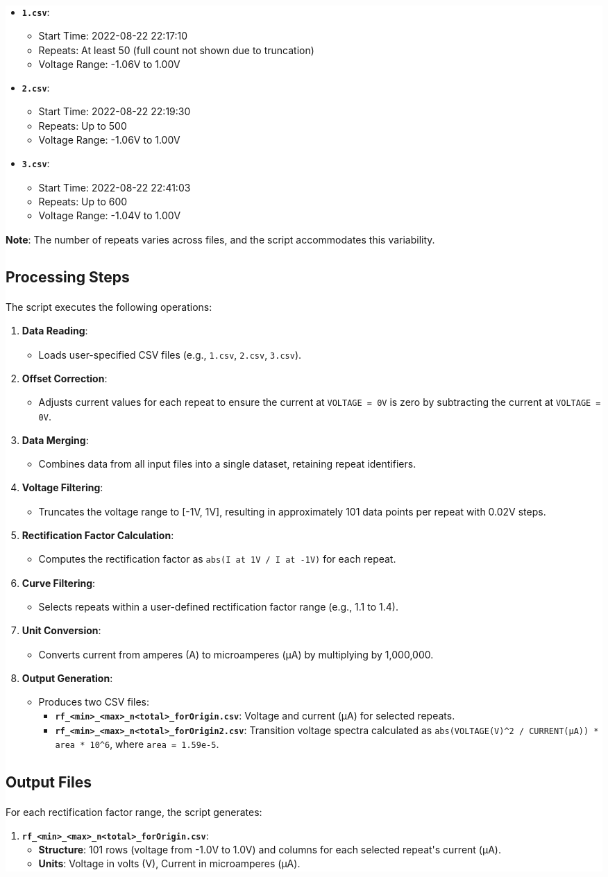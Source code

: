 - **`1.csv`**:
  - Start Time: 2022-08-22 22:17:10
  - Repeats: At least 50 (full count not shown due to truncation)
  - Voltage Range: -1.06V to 1.00V

- **`2.csv`**:
  - Start Time: 2022-08-22 22:19:30
  - Repeats: Up to 500
  - Voltage Range: -1.06V to 1.00V

- **`3.csv`**:
  - Start Time: 2022-08-22 22:41:03
  - Repeats: Up to 600
  - Voltage Range: -1.04V to 1.00V

**Note**: The number of repeats varies across files, and the script accommodates this variability.

## Processing Steps

The script executes the following operations:

1. **Data Reading**:
   - Loads user-specified CSV files (e.g., `1.csv`, `2.csv`, `3.csv`).

2. **Offset Correction**:
   - Adjusts current values for each repeat to ensure the current at `VOLTAGE = 0V` is zero by subtracting the current at `VOLTAGE = 0V`.

3. **Data Merging**:
   - Combines data from all input files into a single dataset, retaining repeat identifiers.

4. **Voltage Filtering**:
   - Truncates the voltage range to [-1V, 1V], resulting in approximately 101 data points per repeat with 0.02V steps.

5. **Rectification Factor Calculation**:
   - Computes the rectification factor as `abs(I at 1V / I at -1V)` for each repeat.

6. **Curve Filtering**:
   - Selects repeats within a user-defined rectification factor range (e.g., 1.1 to 1.4).

7. **Unit Conversion**:
   - Converts current from amperes (A) to microamperes (µA) by multiplying by 1,000,000.

8. **Output Generation**:
   - Produces two CSV files:
     - **`rf_<min>_<max>_n<total>_forOrigin.csv`**: Voltage and current (µA) for selected repeats.
     - **`rf_<min>_<max>_n<total>_forOrigin2.csv`**: Transition voltage spectra calculated as `abs(VOLTAGE(V)^2 / CURRENT(µA)) * area * 10^6`, where `area = 1.59e-5`.

## Output Files

For each rectification factor range, the script generates:

1. **`rf_<min>_<max>_n<total>_forOrigin.csv`**:
   - **Structure**: 101 rows (voltage from -1.0V to 1.0V) and columns for each selected repeat's current (µA).
   - **Units**: Voltage in volts (V), Current in microamperes (µA).
